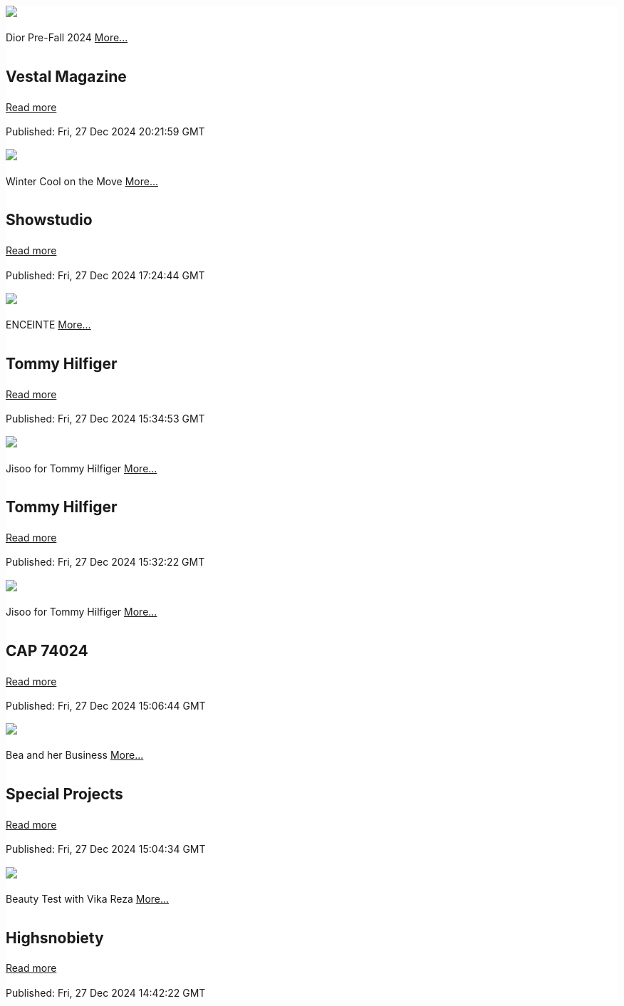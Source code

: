<p><img src="https://i.mdel.net/i/db/2024/12/2411581/2411581-800w.jpg" /></p>Dior Pre-Fall 2024 <a href="https://models.com/work/dior-dior-pre-fall-2024" title="Dior Pre-Fall 2024">More...</a>

## Vestal Magazine
[Read more](https://models.com/work/vestal-magazine-winter-cool-on-the-move)

Published: Fri, 27 Dec 2024 20:21:59 GMT

<p><img src="https://i.mdel.net/i/db/2024/12/2411561/2411561-800w.jpg" /></p>Winter Cool on the Move <a href="https://models.com/work/vestal-magazine-winter-cool-on-the-move" title="Winter Cool on the Move">More...</a>

## Showstudio
[Read more](https://models.com/work/showstudio-enceinte-1)

Published: Fri, 27 Dec 2024 17:24:44 GMT

<p><img src="https://i.mdel.net/i/db/2024/12/2411530/2411530-800w.jpg" /></p>ENCEINTE <a href="https://models.com/work/showstudio-enceinte-1" title="ENCEINTE">More...</a>

## Tommy Hilfiger
[Read more](https://models.com/work/tommy-hilfiger-jisoo-for-tommy-hilfiger)

Published: Fri, 27 Dec 2024 15:34:53 GMT

<p><img src="https://i.mdel.net/i/db/2024/12/2411508/2411508-800w.jpg" /></p>Jisoo for Tommy Hilfiger <a href="https://models.com/work/tommy-hilfiger-jisoo-for-tommy-hilfiger" title="Jisoo for Tommy Hilfiger">More...</a>

## Tommy Hilfiger
[Read more](https://models.com/work/tommy-hilfiger-jisoo-for-tommy-hilfiger-1)

Published: Fri, 27 Dec 2024 15:32:22 GMT

<p><img src="https://i.mdel.net/i/db/2024/12/2411506/2411506-800w.jpg" /></p>Jisoo for Tommy Hilfiger <a href="https://models.com/work/tommy-hilfiger-jisoo-for-tommy-hilfiger-1" title="Jisoo for Tommy Hilfiger">More...</a>

## CAP 74024
[Read more](https://models.com/work/cap-74024-bea-and-her-business)

Published: Fri, 27 Dec 2024 15:06:44 GMT

<p><img src="https://i.mdel.net/i/db/2024/12/2411503/2411503-800w.jpg" /></p>Bea and her Business <a href="https://models.com/work/cap-74024-bea-and-her-business" title="Bea and her Business">More...</a>

## Special Projects
[Read more](https://models.com/work/special-projects-beauty-test-with-vika-reza)

Published: Fri, 27 Dec 2024 15:04:34 GMT

<p><img src="https://i.mdel.net/i/db/2024/12/2411500/2411500-800w.jpg" /></p>Beauty Test with Vika Reza <a href="https://models.com/work/special-projects-beauty-test-with-vika-reza" title="Beauty Test with Vika Reza">More...</a>

## Highsnobiety
[Read more](https://models.com/work/highsnobiety-confessions-of-a-clothing-collector)

Published: Fri, 27 Dec 2024 14:42:22 GMT
